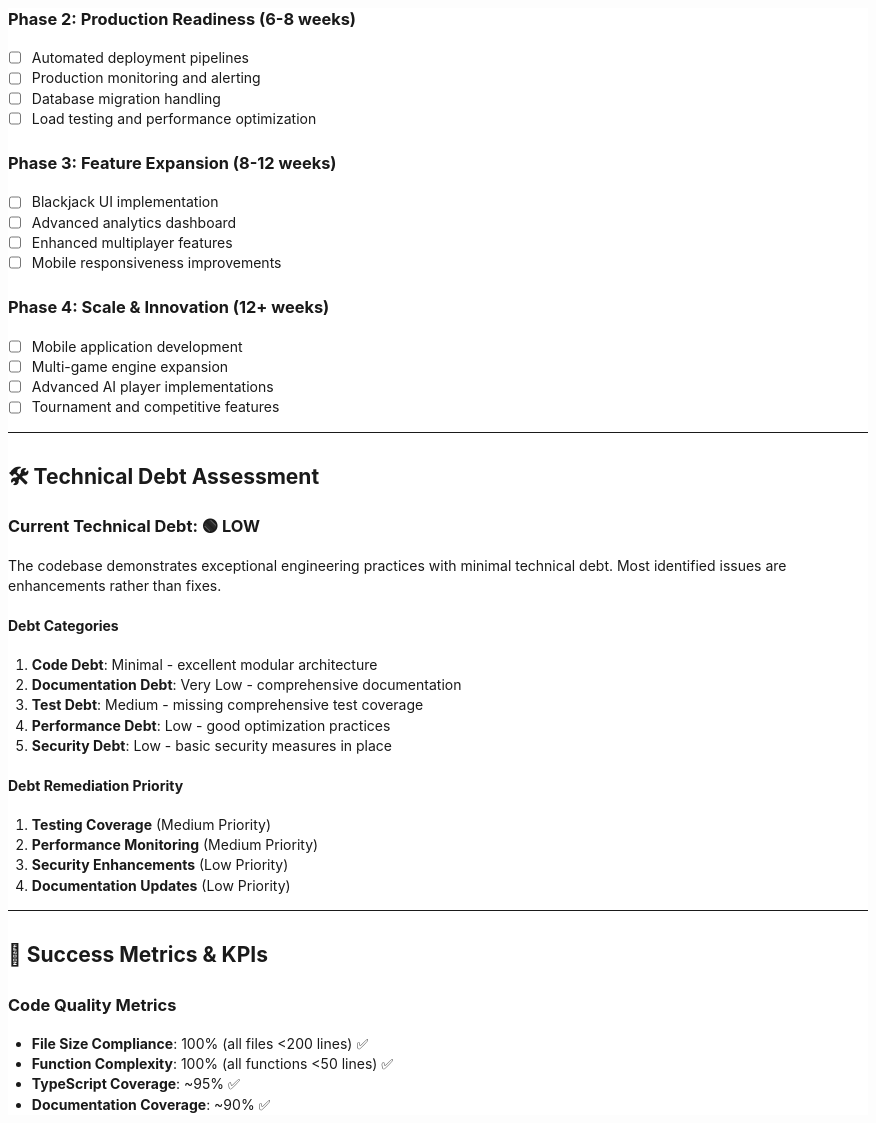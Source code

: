 ### Phase 2: Production Readiness (6-8 weeks)
- [ ] Automated deployment pipelines
- [ ] Production monitoring and alerting
- [ ] Database migration handling
- [ ] Load testing and performance optimization

### Phase 3: Feature Expansion (8-12 weeks)
- [ ] Blackjack UI implementation
- [ ] Advanced analytics dashboard
- [ ] Enhanced multiplayer features
- [ ] Mobile responsiveness improvements

### Phase 4: Scale & Innovation (12+ weeks)
- [ ] Mobile application development
- [ ] Multi-game engine expansion
- [ ] Advanced AI player implementations
- [ ] Tournament and competitive features

---

## 🛠️ Technical Debt Assessment

### Current Technical Debt: 🟢 LOW

The codebase demonstrates exceptional engineering practices with minimal technical debt. Most identified issues are enhancements rather than fixes.

#### Debt Categories
1. **Code Debt**: Minimal - excellent modular architecture
2. **Documentation Debt**: Very Low - comprehensive documentation
3. **Test Debt**: Medium - missing comprehensive test coverage
4. **Performance Debt**: Low - good optimization practices
5. **Security Debt**: Low - basic security measures in place

#### Debt Remediation Priority
1. **Testing Coverage** (Medium Priority)
2. **Performance Monitoring** (Medium Priority)  
3. **Security Enhancements** (Low Priority)
4. **Documentation Updates** (Low Priority)

---

## 🎯 Success Metrics & KPIs

### Code Quality Metrics
- **File Size Compliance**: 100% (all files <200 lines) ✅
- **Function Complexity**: 100% (all functions <50 lines) ✅
- **TypeScript Coverage**: ~95% ✅
- **Documentation Coverage**: ~90% ✅
